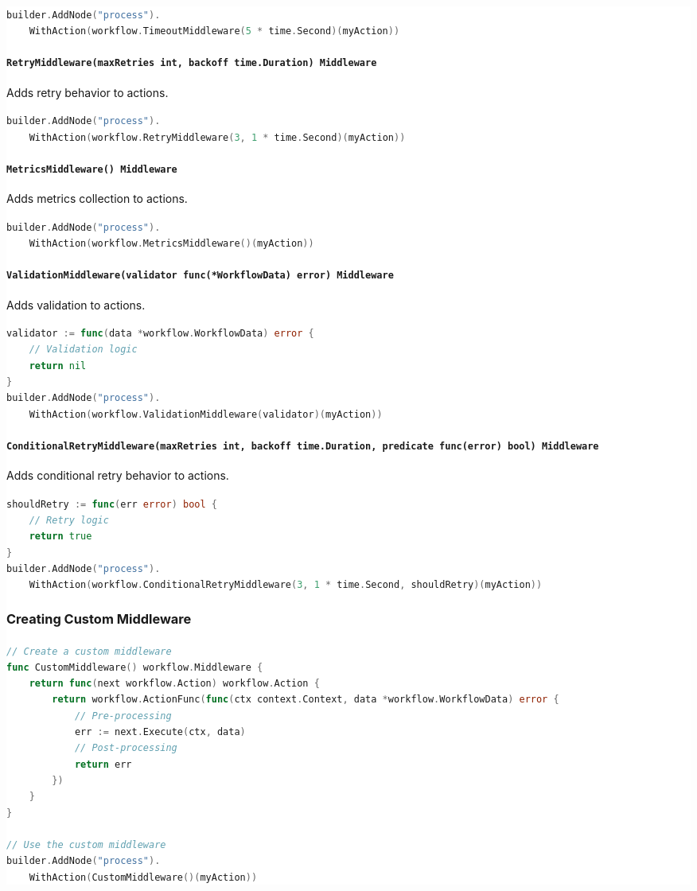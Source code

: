 ```go
builder.AddNode("process").
    WithAction(workflow.TimeoutMiddleware(5 * time.Second)(myAction))
```

#### `RetryMiddleware(maxRetries int, backoff time.Duration) Middleware`

Adds retry behavior to actions.

```go
builder.AddNode("process").
    WithAction(workflow.RetryMiddleware(3, 1 * time.Second)(myAction))
```

#### `MetricsMiddleware() Middleware`

Adds metrics collection to actions.

```go
builder.AddNode("process").
    WithAction(workflow.MetricsMiddleware()(myAction))
```

#### `ValidationMiddleware(validator func(*WorkflowData) error) Middleware`

Adds validation to actions.

```go
validator := func(data *workflow.WorkflowData) error {
    // Validation logic
    return nil
}
builder.AddNode("process").
    WithAction(workflow.ValidationMiddleware(validator)(myAction))
```

#### `ConditionalRetryMiddleware(maxRetries int, backoff time.Duration, predicate func(error) bool) Middleware`

Adds conditional retry behavior to actions.

```go
shouldRetry := func(err error) bool {
    // Retry logic
    return true
}
builder.AddNode("process").
    WithAction(workflow.ConditionalRetryMiddleware(3, 1 * time.Second, shouldRetry)(myAction))
```

### Creating Custom Middleware

```go
// Create a custom middleware
func CustomMiddleware() workflow.Middleware {
    return func(next workflow.Action) workflow.Action {
        return workflow.ActionFunc(func(ctx context.Context, data *workflow.WorkflowData) error {
            // Pre-processing
            err := next.Execute(ctx, data)
            // Post-processing
            return err
        })
    }
}

// Use the custom middleware
builder.AddNode("process").
    WithAction(CustomMiddleware()(myAction))
```